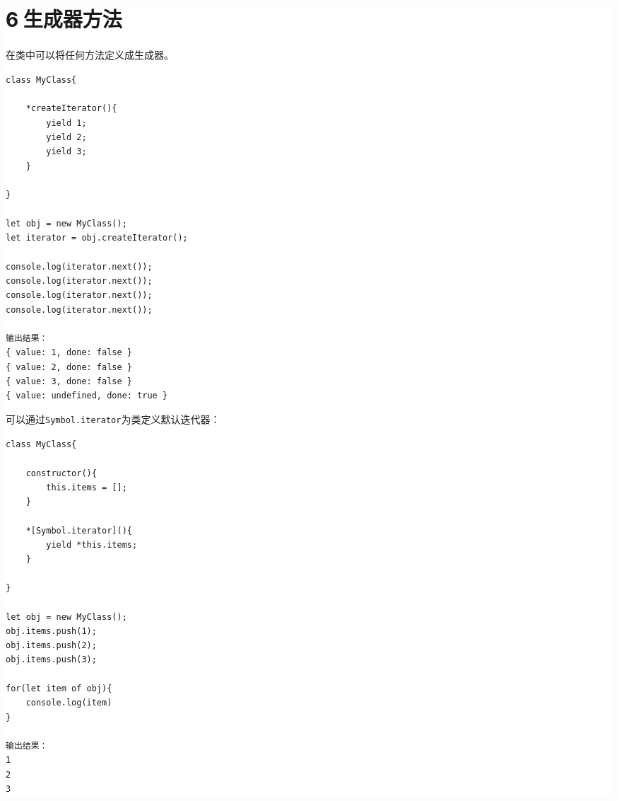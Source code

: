 

# 6 生成器方法

在类中可以将任何方法定义成生成器。

```
class MyClass{

    *createIterator(){
        yield 1;
        yield 2;
        yield 3;
    }

}

let obj = new MyClass();
let iterator = obj.createIterator();

console.log(iterator.next());
console.log(iterator.next());
console.log(iterator.next());
console.log(iterator.next());

输出结果：
{ value: 1, done: false }
{ value: 2, done: false }
{ value: 3, done: false }
{ value: undefined, done: true }
```



可以通过`Symbol.iterator`为类定义默认迭代器：

```
class MyClass{

    constructor(){
        this.items = [];
    }

    *[Symbol.iterator](){
        yield *this.items;
    }

}

let obj = new MyClass();
obj.items.push(1);
obj.items.push(2);
obj.items.push(3);

for(let item of obj){
    console.log(item)
}

输出结果：
1
2
3
```
